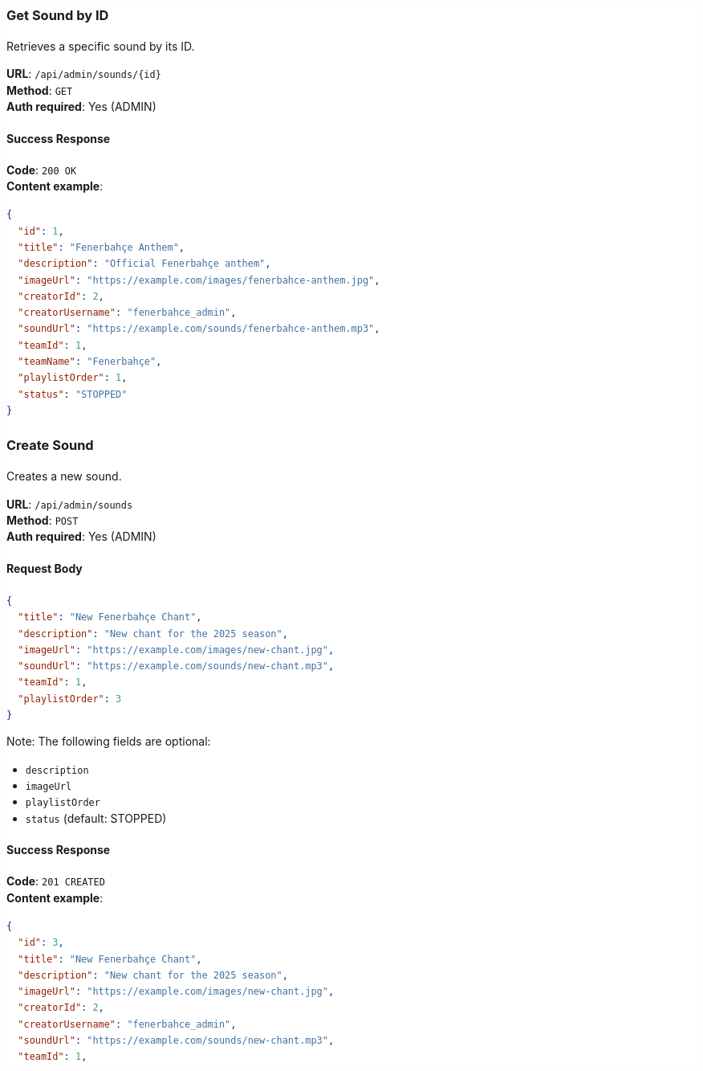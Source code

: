 ### Get Sound by ID
Retrieves a specific sound by its ID.

**URL**: `/api/admin/sounds/{id}`  
**Method**: `GET`  
**Auth required**: Yes (ADMIN)  

#### Success Response
**Code**: `200 OK`  
**Content example**:
```json
{
  "id": 1,
  "title": "Fenerbahçe Anthem",
  "description": "Official Fenerbahçe anthem",
  "imageUrl": "https://example.com/images/fenerbahce-anthem.jpg",
  "creatorId": 2,
  "creatorUsername": "fenerbahce_admin",
  "soundUrl": "https://example.com/sounds/fenerbahce-anthem.mp3",
  "teamId": 1,
  "teamName": "Fenerbahçe",
  "playlistOrder": 1,
  "status": "STOPPED"
}
```



### Create Sound
Creates a new sound.

**URL**: `/api/admin/sounds`  
**Method**: `POST`  
**Auth required**: Yes (ADMIN)  

#### Request Body
```json
{
  "title": "New Fenerbahçe Chant",
  "description": "New chant for the 2025 season",
  "imageUrl": "https://example.com/images/new-chant.jpg",
  "soundUrl": "https://example.com/sounds/new-chant.mp3",
  "teamId": 1,
  "playlistOrder": 3
}
```

Note: The following fields are optional:
- `description`
- `imageUrl`
- `playlistOrder`
- `status` (default: STOPPED)

#### Success Response
**Code**: `201 CREATED`  
**Content example**:
```json
{
  "id": 3,
  "title": "New Fenerbahçe Chant",
  "description": "New chant for the 2025 season",
  "imageUrl": "https://example.com/images/new-chant.jpg",
  "creatorId": 2,
  "creatorUsername": "fenerbahce_admin",
  "soundUrl": "https://example.com/sounds/new-chant.mp3",
  "teamId": 1,
```